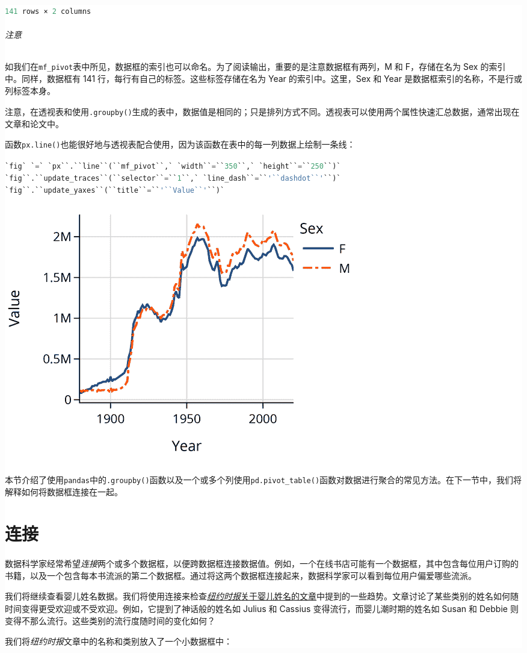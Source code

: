 ```py
141 rows × 2 columns
```

###### 注意

如我们在`mf_pivot`表中所见，数据框的索引也可以命名。为了阅读输出，重要的是注意数据框有两列，M 和 F，存储在名为 Sex 的索引中。同样，数据框有 141 行，每行有自己的标签。这些标签存储在名为 Year 的索引中。这里，Sex 和 Year 是数据框索引的名称，不是行或列标签本身。

注意，在透视表和使用`.groupby()`生成的表中，数据值是相同的；只是排列方式不同。透视表可以使用两个属性快速汇总数据，通常出现在文章和论文中。

函数`px.line()`也能很好地与透视表配合使用，因为该函数在表中的每一列数据上绘制一条线：

```py
`fig` `=` `px``.``line``(``mf_pivot``,` `width``=``350``,` `height``=``250``)`
`fig``.``update_traces``(``selector``=``1``,` `line_dash``=``'``dashdot``'``)`
`fig``.``update_yaxes``(``title``=``'``Value``'``)`

```

![](img/leds_06in06.png)

本节介绍了使用`pandas`中的`.groupby()`函数以及一个或多个列使用`pd.pivot_table()`函数对数据进行聚合的常见方法。在下一节中，我们将解释如何将数据框连接在一起。

# 连接

数据科学家经常希望*连接*两个或多个数据框，以便跨数据框连接数据值。例如，一个在线书店可能有一个数据框，其中包含每位用户订购的书籍，以及一个包含每本书流派的第二个数据框。通过将这两个数据框连接起来，数据科学家可以看到每位用户偏爱哪些流派。

我们将继续查看婴儿姓名数据。我们将使用连接来检查[*纽约时报*关于婴儿姓名的文章](https://oreil.ly/qL1dt)中提到的一些趋势。文章讨论了某些类别的姓名如何随时间变得更受欢迎或不受欢迎。例如，它提到了神话般的姓名如 Julius 和 Cassius 变得流行，而婴儿潮时期的姓名如 Susan 和 Debbie 则变得不那么流行。这些类别的流行度随时间的变化如何？

我们将*纽约时报*文章中的名称和类别放入了一个小数据框中：
